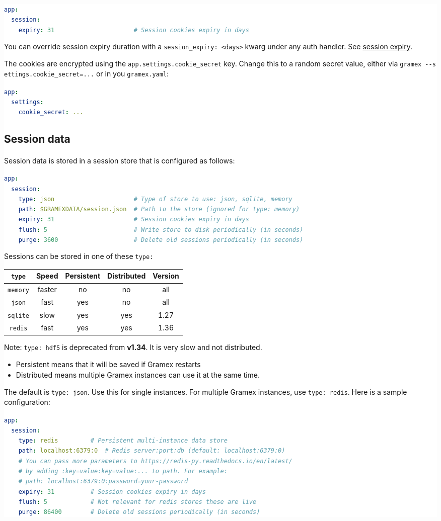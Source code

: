 ```yaml
app:
  session:
    expiry: 31                      # Session cookies expiry in days
```

You can override session expiry duration with a `session_expiry: <days>` kwarg
under any auth handler. See [session expiry](#session-expiry).

The cookies are encrypted using the `app.settings.cookie_secret` key. Change
this to a random secret value, either via `gramex --settings.cookie_secret=...`
or in you `gramex.yaml`:

```yaml
app:
  settings:
    cookie_secret: ...
```

## Session data

Session data is stored in a session store that is configured as follows:

```yaml
app:
  session:
    type: json                      # Type of store to use: json, sqlite, memory
    path: $GRAMEXDATA/session.json  # Path to the store (ignored for type: memory)
    expiry: 31                      # Session cookies expiry in days
    flush: 5                        # Write store to disk periodically (in seconds)
    purge: 3600                     # Delete old sessions periodically (in seconds)
```

Sessions can be stored in one of these `type:`

| `type`    | Speed     | Persistent | Distributed | Version     |
|:---------:|:---------:|:----------:|:-----------:|:-----------:|
| `memory`  | faster    | no         | no          | all         |
| `json`    | fast      | yes        | no          | all         |
| `sqlite`  | slow      | yes        | yes         | 1.27        |
| `redis`   | fast      | yes        | yes         | 1.36        |

Note: `type: hdf5` is deprecated from **v1.34**. It is very slow and not distributed.

- Persistent means that it will be saved if Gramex restarts
- Distributed means multiple Gramex instances can use it at the same time.

The default is `type: json`. Use this for single instances. For multiple Gramex
instances, use `type: redis`. Here is a sample configuration:

```yaml
app:
  session:
    type: redis         # Persistent multi-instance data store
    path: localhost:6379:0  # Redis server:port:db (default: localhost:6379:0)
    # You can pass more parameters to https://redis-py.readthedocs.io/en/latest/
    # by adding :key=value:key=value:... to path. For example:
    # path: localhost:6379:0:password=your-password
    expiry: 31          # Session cookies expiry in days
    flush: 5            # Not relevant for redis stores these are live
    purge: 86400        # Delete old sessions periodically (in seconds)
```
